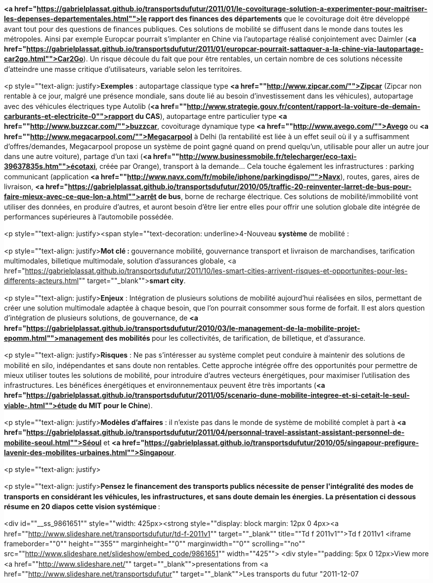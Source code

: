 <strong><a href="https://gabrielplassat.github.io/transportsdufutur/2011/01/le-covoiturage-solution-a-experimenter-pour-maitriser-les-depenses-departementales.html"">le rapport des finances des départements</a></strong> que le covoiturage doit être développé avant tout pour des questions de finances publiques. Ces solutions de mobilité se diffusent dans le monde dans toutes les métropoles. Ainsi par exemple Europcar pourrait s’implanter en Chine via l’autopartage réalisé conjointement avec Daimler (<strong><a href="https://gabrielplassat.github.io/transportsdufutur/2011/01/europcar-pourrait-sattaquer-a-la-chine-via-lautopartage-car2go.html"">Car2Go</a></strong>). Un risque découle du fait que pour être rentables, un certain nombre de ces solutions nécessite d’atteindre une masse critique d’utilisateurs, variable selon les territoires.</p> <p style=""text-align: justify><strong>Exemples</strong> : autopartage classique type <strong><a href=""http://www.zipcar.com/"">Zipcar</a></strong> (Zipcar non rentable à ce jour, malgré une présence mondiale, sans doute lié au besoin d’investissement dans les véhicules), autopartage avec des véhicules électriques type Autolib (<strong><a href=""http://www.strategie.gouv.fr/content/rapport-la-voiture-de-demain-carburants-et-electricite-0"">rapport du CAS</a></strong>), autopartage entre particulier type <strong><a href=""http://www.buzzcar.com/"">buzzcar</a></strong>, covoiturage dynamique type <strong><a href=""http://www.avego.com/"">Avego</a> </strong>ou <strong><a href=""http://www.megacarpool.com/"">Megacarpool</a></strong> à Delhi (la rentabilité est liée à un effet seuil où il y a suffisamment d’offres/demandes, Megacarpool propose un système de point gagné quand on prend quelqu’un, utilisable pour aller un autre jour dans une autre voiture), partage d’un taxi (<strong><a href=""http://www.businessmobile.fr/telecharger/eco-taxi-39637835s.htm"">écotaxi</a></strong>, créée par Orange), transport à la demande… Cela touche également les infrastructures : parking communicant (application <strong><a href=""http://www.navx.com/fr/mobile/iphone/parkingdispo/"">Navx</a></strong>), routes, gares, aires de livraison, <strong><a href="https://gabrielplassat.github.io/transportsdufutur/2010/05/traffic-20-reinventer-larret-de-bus-pour-faire-mieux-avec-ce-que-lon-a.html"">arrêt de bus</a></strong>, borne de recharge électrique. Ces solutions de mobilité/immobilité vont utiliser des données, en produire d’autres, et auront besoin d’être lier entre elles pour offrir une solution globale dite intégrée de performances supérieures à l’automobile possédée.</p> <p style=""text-align: justify><span style=""text-decoration: underline>4-Nouveau <strong>système</strong> de mobilité</span> :</p> <p style=""text-align: justify><strong>Mot clé : </strong>gouvernance mobilité, gouvernance transport et livraison de marchandises, tarification multimodales, billetique multimodale, solution d’assurances globale, <a href="https://gabrielplassat.github.io/transportsdufutur/2011/10/les-smart-cities-arrivent-risques-et-opportunites-pour-les-differents-acteurs.html"" target=""_blank""><strong>smart city</strong></a>.</p> <p style=""text-align: justify><strong>Enjeux</strong> : Intégration de plusieurs solutions de mobilité aujourd’hui réalisées en silos, permettant de créer une solution multimodale adaptée à chaque besoin, que l’on pourrait consommer sous forme de forfait. Il est alors question d’intégration de plusieurs solutions, de gouvernance, de <strong><a href="https://gabrielplassat.github.io/transportsdufutur/2010/03/le-management-de-la-mobilite-projet-epomm.html"">management des mobilités</a> </strong>pour les collectivités, de tarification, de billetique, et d’assurance.</p> <p style=""text-align: justify><strong>Risques</strong> : Ne pas s’intéresser au système complet peut conduire à maintenir des solutions de mobilité en silo, indépendantes et sans doute non rentables. Cette approche intégrée offre des opportunités pour permettre de mieux utiliser toutes les solutions de mobilité, pour introduire d’autres vecteurs énergétiques, pour maximiser l’utilisation des infrastructures. Les bénéfices énergétiques et environnementaux peuvent être très importants (<strong><a href="https://gabrielplassat.github.io/transportsdufutur/2011/05/scenario-dune-mobilite-integree-et-si-cetait-le-seul-viable-.html"">étude du MIT pour le Chine</a></strong>).</p> <p style=""text-align: justify><strong>Modèles d’affaires</strong> : il n’existe pas dans le monde de système de mobilité complet à part à <strong><a href="https://gabrielplassat.github.io/transportsdufutur/2011/04/personnal-travel-assistant-assistant-personnel-de-mobilite-seoul.html"">Séoul</a></strong> et <strong><a href="https://gabrielplassat.github.io/transportsdufutur/2010/05/singapour-prefigure-lavenir-des-mobilites-urbaines.html"">Singapour</a></strong>.</p> <p style=""text-align: justify> </p> <p style=""text-align: justify><strong>Pensez le financement des transports publics nécessite de penser l'intégralité des modes de transports en considérant les véhicules, les infrastructures, et sans doute demain les énergies. La présentation ci dessous résume en 20 diapos cette vision systémique </strong>:</p> <div id=""__ss_9861651"" style=""width: 425px><strong style=""display: block margin: 12px 0 4px><a href=""http://www.slideshare.net/transportsdufutur/td-f-2011v1"" target=""_blank"" title=""Td f 2011v1"">Td f 2011v1</a></strong> <iframe frameborder=""0"" height=""355"" marginheight=""0"" marginwidth=""0"" scrolling=""no"" src=""http://www.slideshare.net/slideshow/embed_code/9861651"" width=""425""></iframe> <div style=""padding: 5px 0 12px>View more <a href=""http://www.slideshare.net/"" target=""_blank"">presentations</a> from <a href=""http://www.slideshare.net/transportsdufutur"" target=""_blank"">Les transports du futur</a></div> </div>"2011-12-07